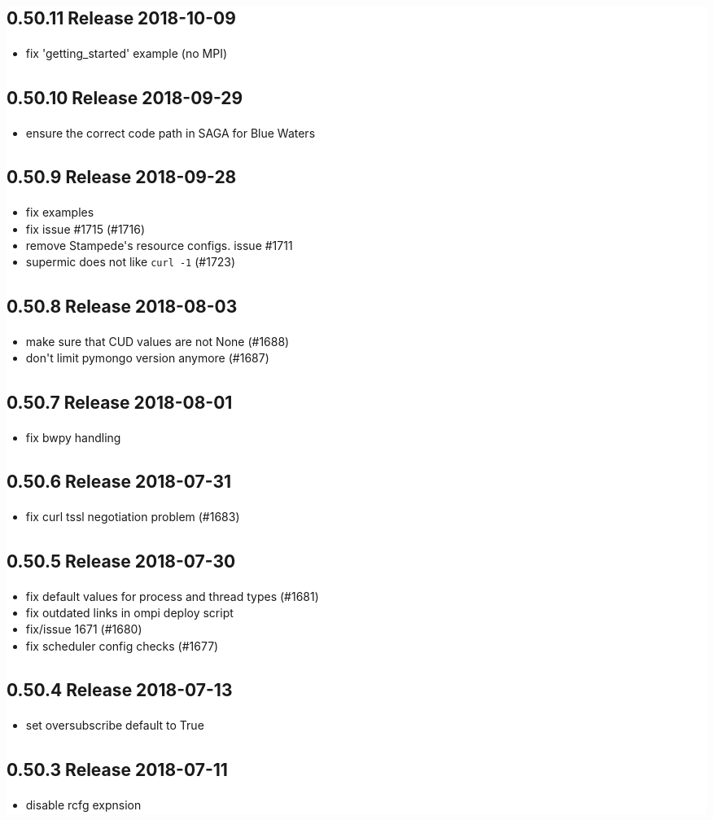 
0.50.11 Release                                                       2018-10-09
--------------------------------------------------------------------------------

  - fix 'getting_started' example (no MPI)


0.50.10 Release                                                       2018-09-29
--------------------------------------------------------------------------------

  - ensure the correct code path in SAGA for Blue Waters


0.50.9  Release                                                       2018-09-28
--------------------------------------------------------------------------------

  - fix examples
  - fix issue #1715 (#1716)
  - remove Stampede's resource configs. issue #1711
  - supermic does not like `curl -1` (#1723)


0.50.8  Release                                                       2018-08-03
--------------------------------------------------------------------------------

  - make sure that CUD values are not None (#1688)
  - don't limit pymongo version anymore (#1687)


0.50.7  Release                                                       2018-08-01
--------------------------------------------------------------------------------

  - fix bwpy handling


0.50.6  Release                                                       2018-07-31
--------------------------------------------------------------------------------

  - fix curl tssl negotiation problem (#1683)


0.50.5  Release                                                       2018-07-30
--------------------------------------------------------------------------------

  - fix default values for process and thread types (#1681)
  - fix outdated links in ompi deploy script
  - fix/issue 1671 (#1680)
  - fix scheduler config checks (#1677)


0.50.4  Release                                                       2018-07-13
--------------------------------------------------------------------------------

  - set oversubscribe default to True


0.50.3  Release                                                       2018-07-11
--------------------------------------------------------------------------------

  - disable rcfg expnsion
